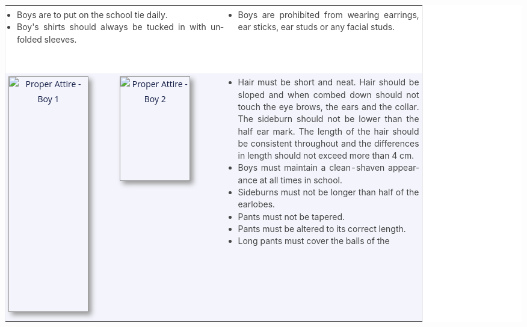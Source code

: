 <table style="margin: 0px; outline: 0px; padding: 0px; border: 1px solid rgb(234, 234, 234); border-collapse: collapse; text-align: left; width: 694.555px;" class="iveo_table ives_tab_1"><tbody style="margin: 0px; outline: 0px; padding: 0px;" class=""><tr style="margin: 0px; outline: 0px; padding: 0px;" class=""><td style="margin: 0px; outline: 0px; padding: 5px; text-align: center; background: rgb(255, 255, 255); color: rgb(68, 68, 68); width: 368px;" width="284" class="" colspan="2"><ul style="margin: 0px 0px 0.5em 1em; outline: 0px; padding: 0px;" type="disc" class=""><li style="margin: 0px; outline: 0px; padding: 0px; text-align: justify;" class=""><span style="margin: 0px; outline: 0px; padding: 0px;" lang="EN-US" class="">Boys are to put on the school tie daily.</span></li><li style="margin: 0px; outline: 0px; padding: 0px; text-align: justify;" class=""><span style="margin: 0px; outline: 0px; padding: 0px;" lang="EN-US" class="">Boy's shirts should always be tucked in with unfolded sleeves.</span></li></ul><p style="margin: 0px 0px 10px; outline: 0px; padding: 0px; line-height: 1.75 !important; color: rgb(16, 25, 66); font-family: &quot;Open Sans&quot;, sans-serif; font-size: 1em;" class=""><span style="margin: 0px; outline: 0px; padding: 0px;" lang="EN-US" class="">&nbsp;</span></p></td><td style="margin: 0px; outline: 0px; padding: 5px; text-align: center; background: rgb(255, 255, 255); color: rgb(68, 68, 68); width: 354px;" width="284" class=""><ul style="margin: 0px 0px 0.5em 1em; outline: 0px; padding: 0px;" type="disc" class=""><li style="margin: 0px; outline: 0px; padding: 0px; text-align: justify;" class=""><span style="margin: 0px; outline: 0px; padding: 0px;" lang="EN-US" class="">Boys are prohibited from wearing earrings, ear sticks, ear studs or any facial studs.</span></li></ul></td></tr><tr style="margin: 0px; outline: 0px; padding: 0px;" class=""><td style="margin: 0px; outline: 0px; padding: 5px; text-align: center; background: rgb(244, 245, 252); color: rgb(68, 68, 68);" width="142" class="" rowspan="2"><p style="margin: 0px 0px 10px; outline: 0px; padding: 0px; line-height: 1.75 !important; color: rgb(16, 25, 66); font-family: &quot;Open Sans&quot;, sans-serif; font-size: 1em;" class=""><span style="margin: 0px; outline: 0px; padding: 0px;" lang="EN-US" class="">&nbsp;</span><img style="margin: 0px 10px 10px 0px; outline: 0px; padding: 0px; border: 1px solid rgb(153, 153, 153); max-width: calc(100% - 10px); float: left; box-shadow: rgb(153, 153, 153) 5px 5px 8px; width: 131px; height: 390px;" class="ive_eobj_left" alt="Proper Attire - Boy 1" src="https://prcss.moe.edu.sg/qql/slot/u200/images/students/boy%201.jpg"></p></td><td style="margin: 0px; outline: 0px; padding: 5px; text-align: center; background: rgb(244, 245, 252); color: rgb(68, 68, 68);" width="142" class=""><p style="margin: 0px 0px 10px; outline: 0px; padding: 0px; line-height: 1.75 !important; color: rgb(16, 25, 66); font-family: &quot;Open Sans&quot;, sans-serif; font-size: 1em;" class=""><img style="margin: 0px 10px 10px 0px; outline: 0px; padding: 0px; border: 1px solid rgb(153, 153, 153); max-width: calc(100% - 10px); float: left; box-shadow: rgb(153, 153, 153) 5px 5px 8px; width: 115px; height: 172px;" class="ive_eobj_left" alt="Proper Attire - Boy 2" src="https://prcss.moe.edu.sg/qql/slot/u200/images/students/boy%202.jpg"></p></td><td style="margin: 0px; outline: 0px; padding: 5px; text-align: center; background: rgb(244, 245, 252); color: rgb(68, 68, 68);" width="284" class="" rowspan="2"><ul style="margin: 0px 0px 0.5em 1em; outline: 0px; padding: 0px;" type="disc" class=""><li style="margin: 0px; outline: 0px; padding: 0px; text-align: justify;" class=""><span style="margin: 0px; outline: 0px; padding: 0px;" lang="EN-US" class="">Hair must be short and neat. Hair should be sloped and when combed down should not touch the eye brows, the ears and the collar. The sideburn should not be lower than the half ear mark. The length of the hair should be consistent throughout and the differences in length should not exceed more than 4 cm.</span></li><li style="margin: 0px; outline: 0px; padding: 0px; text-align: justify;" class=""><span style="margin: 0px; outline: 0px; padding: 0px;" lang="EN-US" class="">Boys must maintain a clean-shaven appearance at all times in school.</span></li><li style="margin: 0px; outline: 0px; padding: 0px; text-align: justify;" class=""><span style="margin: 0px; outline: 0px; padding: 0px;" lang="EN-US" class="">Sideburns must</span><span style="margin: 0px; outline: 0px; padding: 0px;" lang="EN-US" class=""><span>&nbsp;</span>not be longer than half of the earlobes.</span></li><li style="margin: 0px; outline: 0px; padding: 0px; text-align: justify;" class=""><span style="margin: 0px; outline: 0px; padding: 0px;" lang="EN-US" class="">Pants must not be tapered.</span></li><li style="margin: 0px; outline: 0px; padding: 0px; text-align: justify;" class=""><span style="margin: 0px; outline: 0px; padding: 0px;" lang="EN-US" class="">Pants must be altered to its correct length.</span></li><li style="margin: 0px; outline: 0px; padding: 0px; text-align: justify;" class=""><span style="margin: 0px; outline: 0px; padding: 0px;" lang="EN-US" class="">Long pants must cover the balls of the
